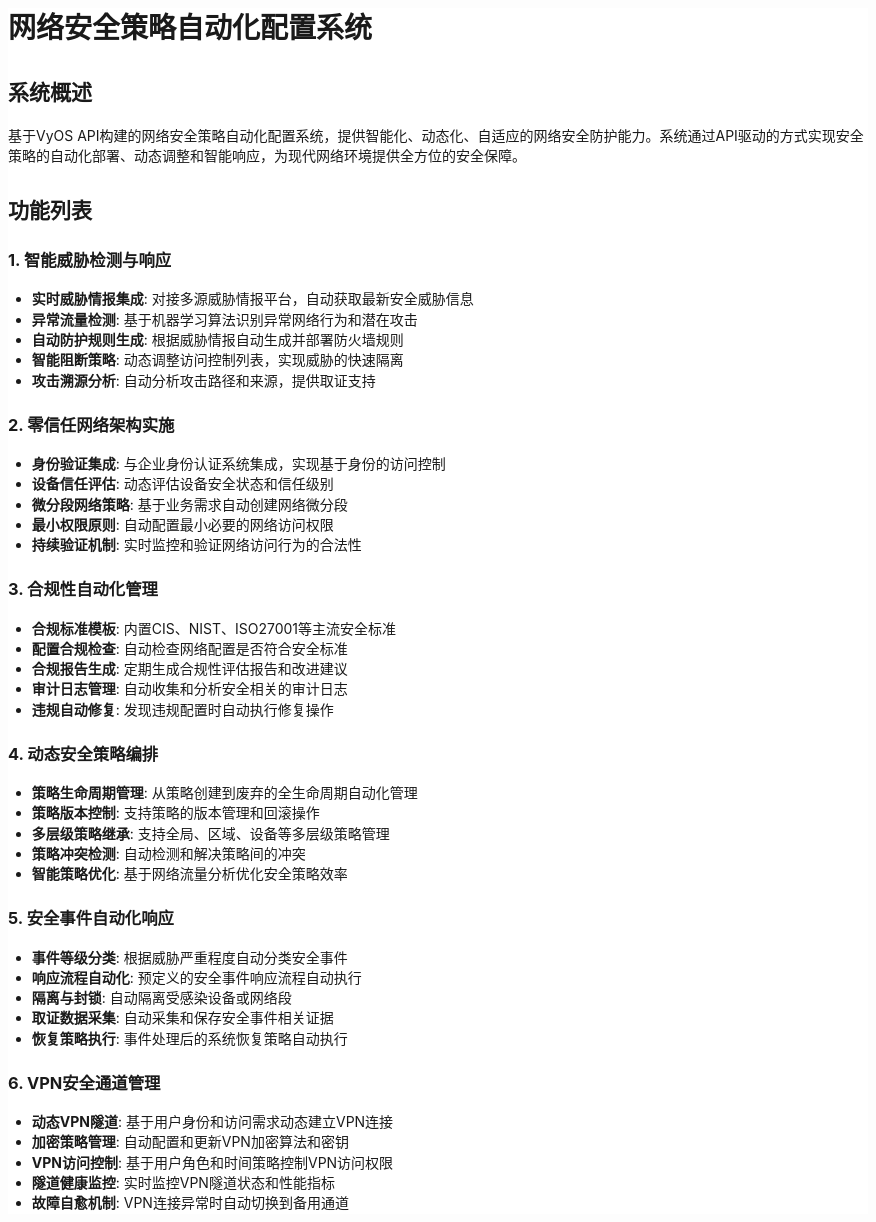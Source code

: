 # 网络安全策略自动化配置系统

## 系统概述

基于VyOS API构建的网络安全策略自动化配置系统，提供智能化、动态化、自适应的网络安全防护能力。系统通过API驱动的方式实现安全策略的自动化部署、动态调整和智能响应，为现代网络环境提供全方位的安全保障。

## 功能列表

### 1. 智能威胁检测与响应
- **实时威胁情报集成**: 对接多源威胁情报平台，自动获取最新安全威胁信息
- **异常流量检测**: 基于机器学习算法识别异常网络行为和潜在攻击
- **自动防护规则生成**: 根据威胁情报自动生成并部署防火墙规则
- **智能阻断策略**: 动态调整访问控制列表，实现威胁的快速隔离
- **攻击溯源分析**: 自动分析攻击路径和来源，提供取证支持

### 2. 零信任网络架构实施
- **身份验证集成**: 与企业身份认证系统集成，实现基于身份的访问控制
- **设备信任评估**: 动态评估设备安全状态和信任级别
- **微分段网络策略**: 基于业务需求自动创建网络微分段
- **最小权限原则**: 自动配置最小必要的网络访问权限
- **持续验证机制**: 实时监控和验证网络访问行为的合法性

### 3. 合规性自动化管理
- **合规标准模板**: 内置CIS、NIST、ISO27001等主流安全标准
- **配置合规检查**: 自动检查网络配置是否符合安全标准
- **合规报告生成**: 定期生成合规性评估报告和改进建议
- **审计日志管理**: 自动收集和分析安全相关的审计日志
- **违规自动修复**: 发现违规配置时自动执行修复操作

### 4. 动态安全策略编排
- **策略生命周期管理**: 从策略创建到废弃的全生命周期自动化管理
- **策略版本控制**: 支持策略的版本管理和回滚操作
- **多层级策略继承**: 支持全局、区域、设备等多层级策略管理
- **策略冲突检测**: 自动检测和解决策略间的冲突
- **智能策略优化**: 基于网络流量分析优化安全策略效率

### 5. 安全事件自动化响应
- **事件等级分类**: 根据威胁严重程度自动分类安全事件
- **响应流程自动化**: 预定义的安全事件响应流程自动执行
- **隔离与封锁**: 自动隔离受感染设备或网络段
- **取证数据采集**: 自动采集和保存安全事件相关证据
- **恢复策略执行**: 事件处理后的系统恢复策略自动执行

### 6. VPN安全通道管理
- **动态VPN隧道**: 基于用户身份和访问需求动态建立VPN连接
- **加密策略管理**: 自动配置和更新VPN加密算法和密钥
- **VPN访问控制**: 基于用户角色和时间策略控制VPN访问权限
- **隧道健康监控**: 实时监控VPN隧道状态和性能指标
- **故障自愈机制**: VPN连接异常时自动切换到备用通道
